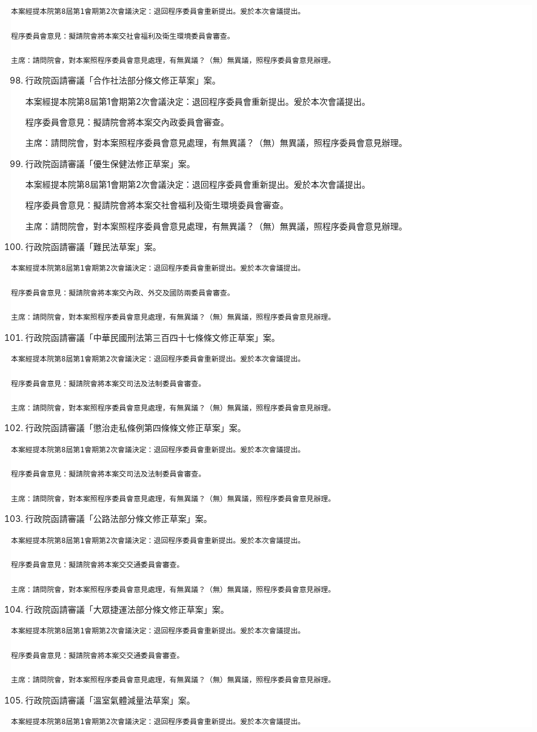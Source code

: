     本案經提本院第8屆第1會期第2次會議決定：退回程序委員會重新提出。爰於本次會議提出。

    程序委員會意見：擬請院會將本案交社會福利及衛生環境委員會審查。

    主席：請問院會，對本案照程序委員會意見處理，有無異議？（無）無異議，照程序委員會意見辦理。

98. 行政院函請審議「合作社法部分條文修正草案」案。

    本案經提本院第8屆第1會期第2次會議決定：退回程序委員會重新提出。爰於本次會議提出。

    程序委員會意見：擬請院會將本案交內政委員會審查。

    主席：請問院會，對本案照程序委員會意見處理，有無異議？（無）無異議，照程序委員會意見辦理。

99. 行政院函請審議「優生保健法修正草案」案。

    本案經提本院第8屆第1會期第2次會議決定：退回程序委員會重新提出。爰於本次會議提出。

    程序委員會意見：擬請院會將本案交社會福利及衛生環境委員會審查。

    主席：請問院會，對本案照程序委員會意見處理，有無異議？（無）無異議，照程序委員會意見辦理。

100. 行政院函請審議「難民法草案」案。

    本案經提本院第8屆第1會期第2次會議決定：退回程序委員會重新提出。爰於本次會議提出。

    程序委員會意見：擬請院會將本案交內政、外交及國防兩委員會審查。

    主席：請問院會，對本案照程序委員會意見處理，有無異議？（無）無異議，照程序委員會意見辦理。

101. 行政院函請審議「中華民國刑法第三百四十七條條文修正草案」案。

    本案經提本院第8屆第1會期第2次會議決定：退回程序委員會重新提出。爰於本次會議提出。

    程序委員會意見：擬請院會將本案交司法及法制委員會審查。

    主席：請問院會，對本案照程序委員會意見處理，有無異議？（無）無異議，照程序委員會意見辦理。

102. 行政院函請審議「懲治走私條例第四條條文修正草案」案。

    本案經提本院第8屆第1會期第2次會議決定：退回程序委員會重新提出。爰於本次會議提出。

    程序委員會意見：擬請院會將本案交司法及法制委員會審查。

    主席：請問院會，對本案照程序委員會意見處理，有無異議？（無）無異議，照程序委員會意見辦理。

103. 行政院函請審議「公路法部分條文修正草案」案。

    本案經提本院第8屆第1會期第2次會議決定：退回程序委員會重新提出。爰於本次會議提出。

    程序委員會意見：擬請院會將本案交交通委員會審查。

    主席：請問院會，對本案照程序委員會意見處理，有無異議？（無）無異議，照程序委員會意見辦理。

104. 行政院函請審議「大眾捷運法部分條文修正草案」案。

    本案經提本院第8屆第1會期第2次會議決定：退回程序委員會重新提出。爰於本次會議提出。

    程序委員會意見：擬請院會將本案交交通委員會審查。

    主席：請問院會，對本案照程序委員會意見處理，有無異議？（無）無異議，照程序委員會意見辦理。

105. 行政院函請審議「溫室氣體減量法草案」案。

    本案經提本院第8屆第1會期第2次會議決定：退回程序委員會重新提出。爰於本次會議提出。
